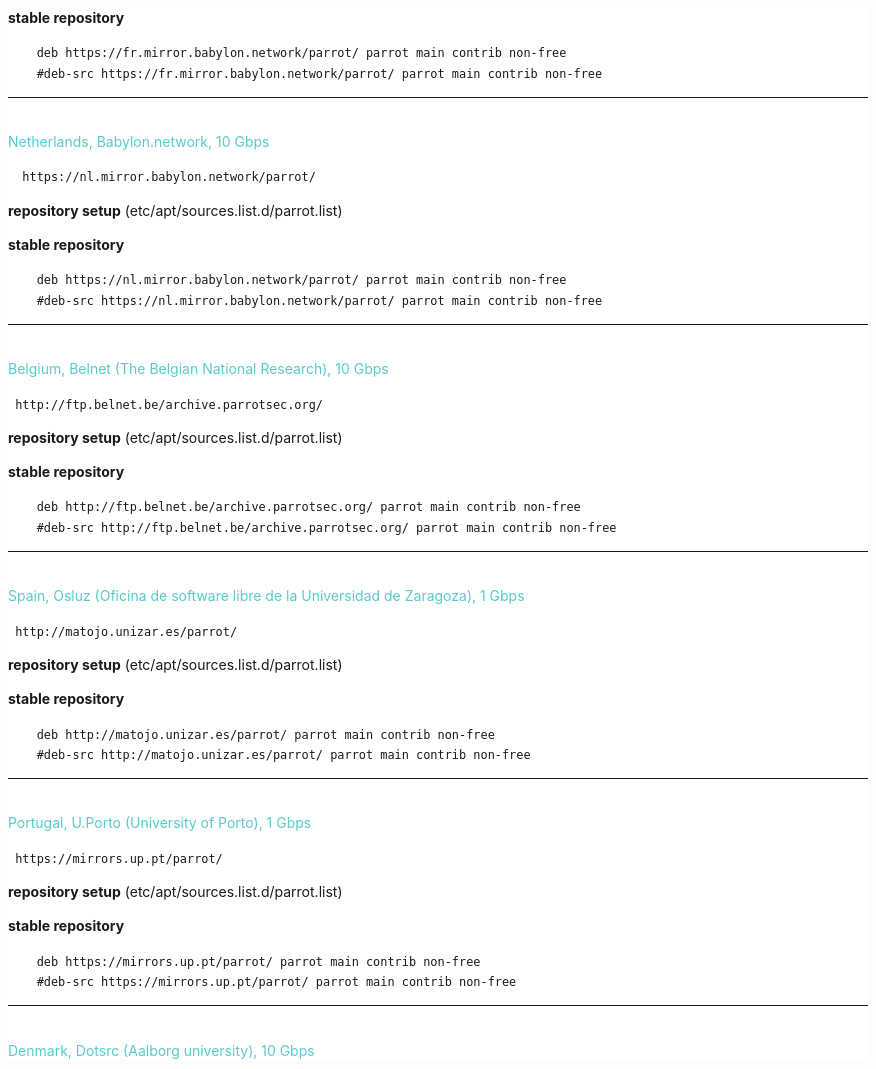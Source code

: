 **stable repository**

        deb https://fr.mirror.babylon.network/parrot/ parrot main contrib non-free
        #deb-src https://fr.mirror.babylon.network/parrot/ parrot main contrib non-free

----
\
<span style="color: #57cbcc">Netherlands, Babylon.network, 10 Gbps</span>

      https://nl.mirror.babylon.network/parrot/

**repository setup** (etc/apt/sources.list.d/parrot.list)

**stable repository**

        deb https://nl.mirror.babylon.network/parrot/ parrot main contrib non-free
        #deb-src https://nl.mirror.babylon.network/parrot/ parrot main contrib non-free

----
\
<span style="color: #57cbcc">Belgium, Belnet (The Belgian National Research), 10 Gbps</span>

     http://ftp.belnet.be/archive.parrotsec.org/


**repository setup** (etc/apt/sources.list.d/parrot.list)

**stable repository**

        deb http://ftp.belnet.be/archive.parrotsec.org/ parrot main contrib non-free
        #deb-src http://ftp.belnet.be/archive.parrotsec.org/ parrot main contrib non-free
        
----
\
<span style="color: #57cbcc">Spain, Osluz (Oficina de software libre de la Universidad de Zaragoza), 1 Gbps</span>

     http://matojo.unizar.es/parrot/

**repository setup** (etc/apt/sources.list.d/parrot.list)

**stable repository**

        deb http://matojo.unizar.es/parrot/ parrot main contrib non-free
        #deb-src http://matojo.unizar.es/parrot/ parrot main contrib non-free
        
----
\
<span style="color: #57cbcc">Portugal, U.Porto (University of Porto), 1 Gbps</span>

     https://mirrors.up.pt/parrot/


**repository setup** (etc/apt/sources.list.d/parrot.list)

**stable repository**

        deb https://mirrors.up.pt/parrot/ parrot main contrib non-free
        #deb-src https://mirrors.up.pt/parrot/ parrot main contrib non-free
        
----
\
<span style="color: #57cbcc">Denmark, Dotsrc (Aalborg university), 10 Gbps</span>

